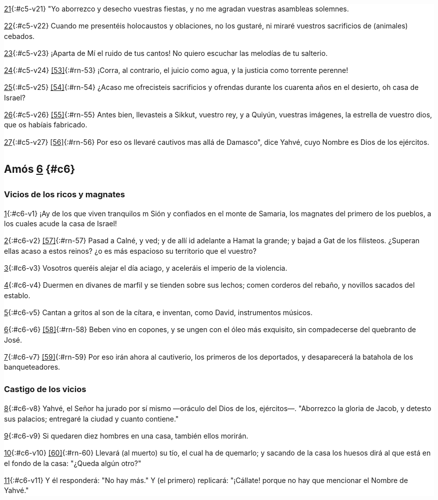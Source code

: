 [21](#c5-v21){:#c5-v21} "Yo aborrezco y desecho vuestras fiestas, y no me agradan vuestras asambleas solemnes.

[22](#c5-v22){:#c5-v22} Cuando me presentéis holocaustos y oblaciones, no los gustaré, ni miraré vuestros sacrificios de (animales) cebados.

[23](#c5-v23){:#c5-v23} ¡Aparta de Mí el ruido de tus cantos! No quiero escuchar las melodías de tu salterio.

[24](#c5-v24){:#c5-v24} [[53]](#n-53){:#rn-53} ¡Corra, al contrario, el juicio como agua, y la justicia como torrente perenne!

[25](#c5-v25){:#c5-v25} [[54]](#n-54){:#rn-54} ¿Acaso me ofrecisteis sacrificios y ofrendas durante los cuarenta años en el desierto, oh casa de Israel?

[26](#c5-v26){:#c5-v26} [[55]](#n-55){:#rn-55} Antes bien, llevasteis a Sikkut, vuestro rey, y a Quiyún, vuestras imágenes, la estrella de vuestro dios, que os habíais fabricado.

[27](#c5-v27){:#c5-v27} [[56]](#n-56){:#rn-56} Por eso os llevaré cautivos mas allá de Damasco", dice Yahvé, cuyo Nombre es Dios de los ejércitos. 

## Amós [6](#c6) {#c6}

### Vicios de los ricos y magnates 

[1](#c6-v1){:#c6-v1} ¡Ay de los que viven tranquilos m Sión y confiados en el monte de Samaria, los magnates del primero de los pueblos, a los cuales acude la casa de Israel!

[2](#c6-v2){:#c6-v2} [[57]](#n-57){:#rn-57} Pasad a Calné, y ved; y de allí id adelante a Hamat la grande; y bajad a Gat de los filisteos. ¿Superan ellas acaso a estos reinos? ¿o es más espacioso su territorio que el vuestro?

[3](#c6-v3){:#c6-v3} Vosotros queréis alejar el día aciago, y aceleráis el imperio de la violencia.

[4](#c6-v4){:#c6-v4} Duermen en divanes de marfil y se tienden sobre sus lechos; comen corderos del rebaño, y novillos sacados del establo.

[5](#c6-v5){:#c6-v5} Cantan a gritos al son de la cítara, e inventan, como David, instrumentos músicos.

[6](#c6-v6){:#c6-v6} [[58]](#n-58){:#rn-58} Beben vino en copones, y se ungen con el óleo más exquisito, sin compadecerse del quebranto de José.

[7](#c6-v7){:#c6-v7} [[59]](#n-59){:#rn-59} Por eso irán ahora al cautiverio, los primeros de los deportados, y desaparecerá la batahola de los banqueteadores.

### Castigo de los vicios 

[8](#c6-v8){:#c6-v8} Yahvé, el Señor ha jurado por sí mismo —oráculo del Dios de los, ejércitos—. "Aborrezco la gloria de Jacob, y detesto sus palacios; entregaré la ciudad y cuanto contiene."

[9](#c6-v9){:#c6-v9} Si quedaren diez hombres en una casa, también ellos morirán.

[10](#c6-v10){:#c6-v10} [[60]](#n-60){:#rn-60} Llevará (al muerto) su tío, el cual ha de quemarlo; y sacando de la casa los huesos dirá al que está en el fondo de la casa: "¿Queda algún otro?"

[11](#c6-v11){:#c6-v11} Y él responderá: "No hay más." Y (el primero) replicará: "¡Cállate! porque no hay que mencionar el Nombre de Yahvé."
